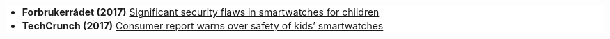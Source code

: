 - **Forbrukerrådet (2017)** [Significant security flaws in smartwatches for children](https://www.forbrukerradet.no/side/significant-security-flaws-in-smartwatches-for-children/)
- **TechCrunch (2017)** [Consumer report warns over safety of kids’ smartwatches](https://techcrunch.com/2017/10/19/consumer-report-warns-over-safety-of-kids-smartwatches/)